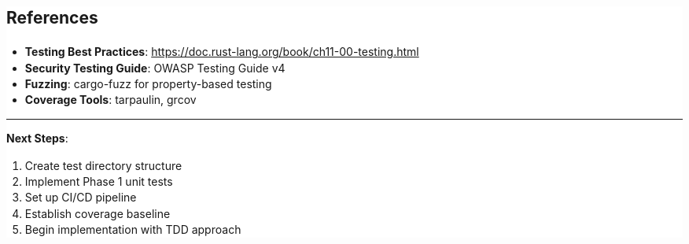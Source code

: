 ## References

- **Testing Best Practices**: https://doc.rust-lang.org/book/ch11-00-testing.html
- **Security Testing Guide**: OWASP Testing Guide v4
- **Fuzzing**: cargo-fuzz for property-based testing
- **Coverage Tools**: tarpaulin, grcov

---

**Next Steps**:
1. Create test directory structure
2. Implement Phase 1 unit tests
3. Set up CI/CD pipeline
4. Establish coverage baseline
5. Begin implementation with TDD approach

